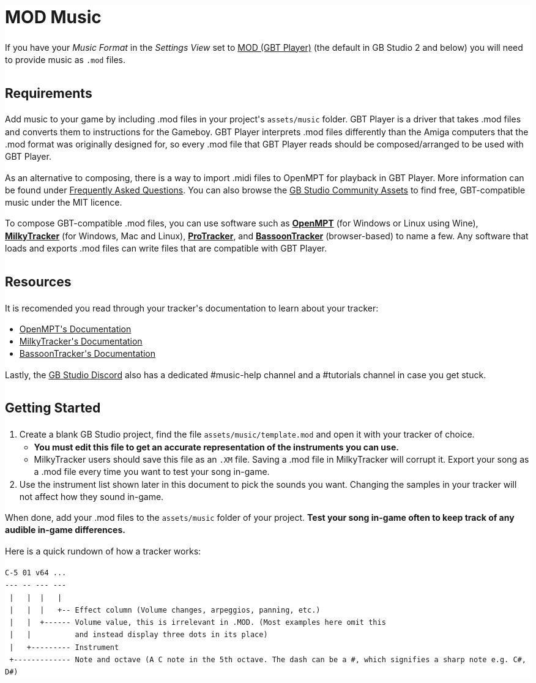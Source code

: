 # MOD Music

If you have your _Music Format_ in the _Settings View_ set to [MOD (GBT Player)](https://github.com/AntonioND/gbt-player) (the default in GB Studio 2 and below) you will need to provide music as `.mod` files.

## Requirements

Add music to your game by including .mod files in your project's `assets/music` folder. GBT Player is a driver that takes .mod files and converts them to instructions for the Gameboy. GBT Player interprets .mod files differently than the Amiga computers that the .mod format was originally designed for, so every .mod file that GBT Player reads should be composed/arranged to be used with GBT Player.

As an alternative to composing, there is a way to import .midi files to OpenMPT for playback in GBT Player. More information can be found under [Frequently Asked Questions](https://www.gbstudio.dev/docs/music/#frequently-asked-questions). You can also browse the [GB Studio Community Assets](https://github.com/DeerTears/GB-Studio-Community-Assets) to find free, GBT-compatible music under the MIT licence.

To compose GBT-compatible .mod files, you can use software such as [**OpenMPT**](https://openmpt.org/) (for Windows or Linux using Wine), [**MilkyTracker**](https://milkytracker.titandemo.org/) (for Windows, Mac and Linux), [**ProTracker**](https://16-bits.org/pt.php), and [**BassoonTracker**](https://www.stef.be/bassoontracker/) (browser-based) to name a few. Any software that loads and exports .mod files can write files that are compatible with GBT Player.

## Resources

It is recomended you read through your tracker's documentation to learn about your tracker:
- [OpenMPT's Documentation](https://wiki.openmpt.org/Tutorial:_Getting_Started)
- [MilkyTracker's Documentation](https://milkytracker.org/docs/MilkyTracker.html#shortcuts)
- [BassoonTracker's Documentation](https://www.stef.be/bassoontracker/docs/#about)

Lastly, the [GB Studio Discord](https://discord.gg/v9xAJCJ) also has a dedicated #music-help channel and a #tutorials channel in case you get stuck.

## Getting Started

1. Create a blank GB Studio project, find the file `assets/music/template.mod` and open it with your tracker of choice.
   - **You must edit this file to get an accurate representation of the instruments you can use.**
   - MilkyTracker users should save this file as an `.XM` file. Saving a .mod file in MilkyTracker will corrupt it. Export your song as a .mod file every time you want to test your song in-game.
2. Use the instrument list shown later in this document to pick the sounds you want. Changing the samples in your tracker will not affect how they sound in-game.

When done, add your .mod files to the `assets/music` folder of your project. **Test your song in-game often to keep track of any audible in-game differences.**

Here is a quick rundown of how a tracker works:

```
C-5 01 v64 ...
--- -- --- ---
 |   |  |   |
 |   |  |   +-- Effect column (Volume changes, arpeggios, panning, etc.)
 |   |  +------ Volume value, this is irrelevant in .MOD. (Most examples here omit this
 |   |          and instead display three dots in its place)
 |   +--------- Instrument
 +------------- Note and octave (A C note in the 5th octave. The dash can be a #, which signifies a sharp note e.g. C#, D#)
```
